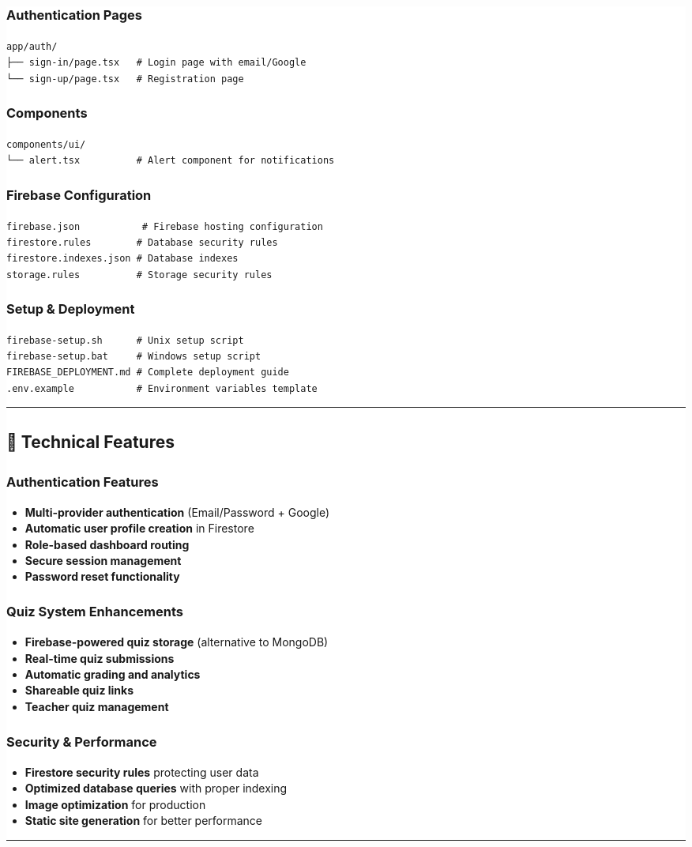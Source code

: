 ### **Authentication Pages**
```
app/auth/
├── sign-in/page.tsx   # Login page with email/Google
└── sign-up/page.tsx   # Registration page
```

### **Components**
```
components/ui/
└── alert.tsx          # Alert component for notifications
```

### **Firebase Configuration**
```
firebase.json           # Firebase hosting configuration
firestore.rules        # Database security rules
firestore.indexes.json # Database indexes
storage.rules          # Storage security rules
```

### **Setup & Deployment**
```
firebase-setup.sh      # Unix setup script
firebase-setup.bat     # Windows setup script
FIREBASE_DEPLOYMENT.md # Complete deployment guide
.env.example           # Environment variables template
```

---

## 🔧 **Technical Features**

### **Authentication Features**
- **Multi-provider authentication** (Email/Password + Google)
- **Automatic user profile creation** in Firestore
- **Role-based dashboard routing**
- **Secure session management**
- **Password reset functionality**

### **Quiz System Enhancements**
- **Firebase-powered quiz storage** (alternative to MongoDB)
- **Real-time quiz submissions**
- **Automatic grading and analytics**
- **Shareable quiz links**
- **Teacher quiz management**

### **Security & Performance**
- **Firestore security rules** protecting user data
- **Optimized database queries** with proper indexing
- **Image optimization** for production
- **Static site generation** for better performance

---